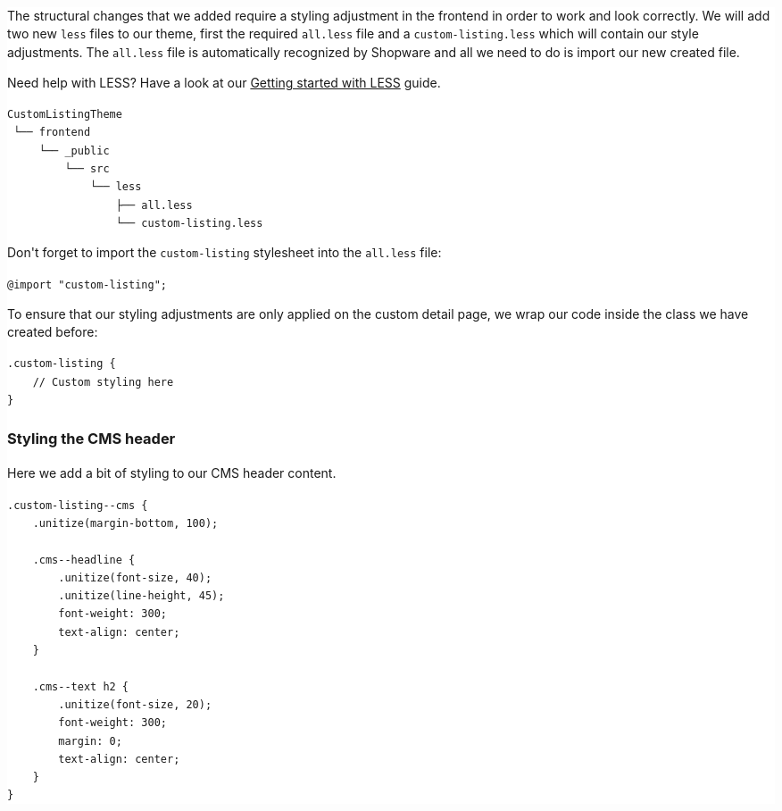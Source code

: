 The structural changes that we added require a styling adjustment in the frontend in order to work and look correctly. We will add two new `less` files to our theme, first the required `all.less` file and a `custom-listing.less` which will contain our style adjustments. The `all.less` file is automatically recognized by Shopware and all we need to do is import our new created file.

<div class="alert alert-info" role="alert">
Need help with LESS? Have a look at our <a href="{{ site.url }}/designers-guide/less/">Getting started with LESS</a> guide.
</div>

```
CustomListingTheme
 └── frontend
     └── _public
         └── src
             └── less
                 ├── all.less
                 └── custom-listing.less
```

Don't forget to import the `custom-listing` stylesheet into the `all.less` file:

```less
@import "custom-listing";
```

To ensure that our styling adjustments are only applied on the custom detail page, we wrap our code inside the class we have created before:

```less
.custom-listing {
    // Custom styling here
}
```

### Styling the CMS header

Here we add a bit of styling to our CMS header content.

```less
.custom-listing--cms {
    .unitize(margin-bottom, 100);

    .cms--headline {
        .unitize(font-size, 40);
        .unitize(line-height, 45);
        font-weight: 300;
        text-align: center;
    }

    .cms--text h2 {
        .unitize(font-size, 20);
        font-weight: 300;
        margin: 0;
        text-align: center;
    }
}   
```
